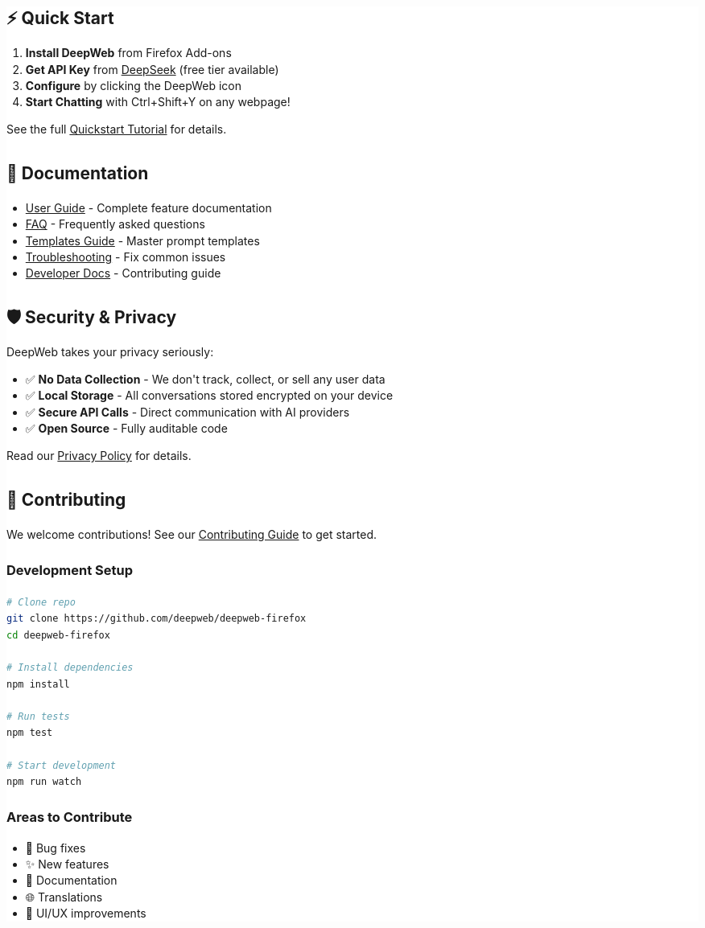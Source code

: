 ## ⚡ Quick Start

1. **Install DeepWeb** from Firefox Add-ons
2. **Get API Key** from [DeepSeek](https://platform.deepseek.com) (free tier available)
3. **Configure** by clicking the DeepWeb icon
4. **Start Chatting** with Ctrl+Shift+Y on any webpage!

See the full [Quickstart Tutorial](docs/tutorials/quickstart.md) for details.

## 📖 Documentation

- [User Guide](docs/user-guide.md) - Complete feature documentation
- [FAQ](docs/FAQ.md) - Frequently asked questions
- [Templates Guide](docs/tutorials/templates-guide.md) - Master prompt templates
- [Troubleshooting](docs/tutorials/troubleshooting.md) - Fix common issues
- [Developer Docs](docs/DEVELOPMENT.md) - Contributing guide

## 🛡️ Security & Privacy

DeepWeb takes your privacy seriously:

- ✅ **No Data Collection** - We don't track, collect, or sell any user data
- ✅ **Local Storage** - All conversations stored encrypted on your device
- ✅ **Secure API Calls** - Direct communication with AI providers
- ✅ **Open Source** - Fully auditable code

Read our [Privacy Policy](docs/privacy-policy.md) for details.

## 🤝 Contributing

We welcome contributions! See our [Contributing Guide](CONTRIBUTING.md) to get started.

### Development Setup
```bash
# Clone repo
git clone https://github.com/deepweb/deepweb-firefox
cd deepweb-firefox

# Install dependencies
npm install

# Run tests
npm test

# Start development
npm run watch
```

### Areas to Contribute
- 🐛 Bug fixes
- ✨ New features
- 📖 Documentation
- 🌐 Translations
- 🎨 UI/UX improvements
